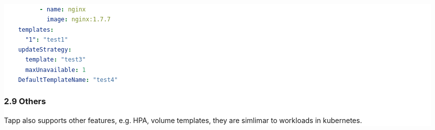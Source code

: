 ```yaml
          - name: nginx
            image: nginx:1.7.7
    templates:
      "1": "test1"
    updateStrategy:
      template: "test3"
      maxUnavailable: 1
    DefaultTemplateName: "test4"
  ```

### 2.9 Others

Tapp also supports other features, e.g. HPA, volume templates, they are simlimar to workloads in kubernetes.
